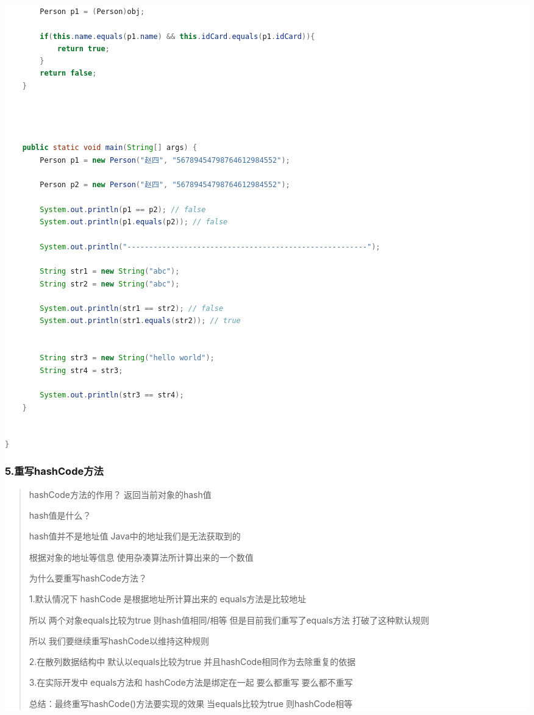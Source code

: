 ```java
        Person p1 = (Person)obj;

        if(this.name.equals(p1.name) && this.idCard.equals(p1.idCard)){
            return true;
        }
        return false;
    }




    public static void main(String[] args) {
        Person p1 = new Person("赵四", "56789454798764612984552");

        Person p2 = new Person("赵四", "56789454798764612984552");

        System.out.println(p1 == p2); // false
        System.out.println(p1.equals(p2)); // false

        System.out.println("-------------------------------------------------------");

        String str1 = new String("abc");
        String str2 = new String("abc");

        System.out.println(str1 == str2); // false
        System.out.println(str1.equals(str2)); // true


        String str3 = new String("hello world");
        String str4 = str3;

        System.out.println(str3 == str4);
    }


}

```



### 5.重写hashCode方法

> hashCode方法的作用？ 返回当前对象的hash值
>
> hash值是什么？
>
> hash值并不是地址值 Java中的地址我们是无法获取到的
>
> 根据对象的地址等信息 使用杂凑算法所计算出来的一个数值
>
> 为什么要重写hashCode方法？
>
> 1.默认情况下 hashCode 是根据地址所计算出来的  equals方法是比较地址
>
> 所以 两个对象equals比较为true 则hash值相同/相等  但是目前我们重写了equals方法 打破了这种默认规则
>
> 所以 我们要继续重写hashCode以维持这种规则
>
> 2.在散列数据结构中 默认以equals比较为true 并且hashCode相同作为去除重复的依据
>
> 3.在实际开发中 equals方法和 hashCode方法是绑定在一起 要么都重写 要么都不重写
>
> 总结：最终重写hashCode()方法要实现的效果 当equals比较为true 则hashCode相等